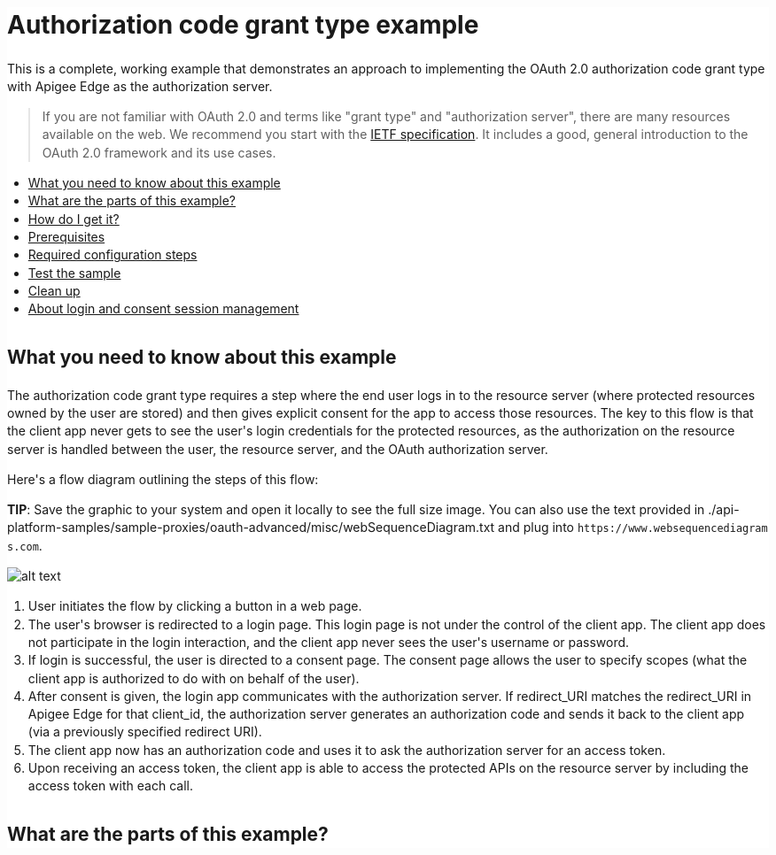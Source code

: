 # Authorization code grant type example

This is a complete, working example that demonstrates an approach to implementing the OAuth 2.0 authorization code grant type with Apigee Edge as the authorization server.

> If you are not familiar with OAuth 2.0 and terms like "grant type" and "authorization server", there are many resources available on the web. We recommend you start with the [IETF specification](https://tools.ietf.org/html/draft-ietf-oauth-v2-31). It includes a good, general introduction to the OAuth 2.0 framework and its use cases.

* [What you need to know about this example](#needtoknow)
* [What are the parts of this example?](#parts)
* [How do I get it?](#howdo)
* [Prerequisites](#prerequisites)
* [Required configuration steps](#configuration)
* [Test the sample](#deploy)
* [Clean up](#clean)
* [About login and consent session management](#session)

## <a name="needtoknow">What you need to know about this example

The authorization code grant type requires a step where the end user logs in to the resource server (where protected resources owned by the user are stored) and then gives explicit consent for the app to access those resources. The key to this flow is that the client app never gets to see the user's login credentials for the protected resources, as the authorization on the resource server is handled between the user, the resource server, and the OAuth authorization server.

Here's a flow diagram outlining the steps of this flow:

**TIP**: Save the graphic to your system and open it locally to see the full size image.  You can also use the text provided in ./api-platform-samples/sample-proxies/oauth-advanced/misc/webSequenceDiagram.txt and plug into `https://www.websequencediagrams.com`.

![alt text](../images/oauth-advanced-sequence-diagram.png)

1. User initiates the flow by clicking a button in a web page.
2. The user's browser is redirected to a login page. This login page is not under the control of the client app. The client app does not participate in the login interaction, and the client app never sees the user's username or password.
3. If login is successful, the user is directed to a consent page. The consent page allows the user to specify scopes (what the client app is authorized to do with on behalf of the user).
4. After consent is given, the login app communicates with the authorization server. If redirect_URI matches the redirect_URI in Apigee Edge for that client_id, the authorization server generates an authorization code and sends it back to the client app (via a previously specified redirect URI).
5. The client app now has an authorization code and uses it to ask the authorization server for an access token.
6. Upon receiving an access token, the client app is able to access the protected APIs on the resource server by including the access token with each call.

## <a name="parts">What are the parts of this example?
